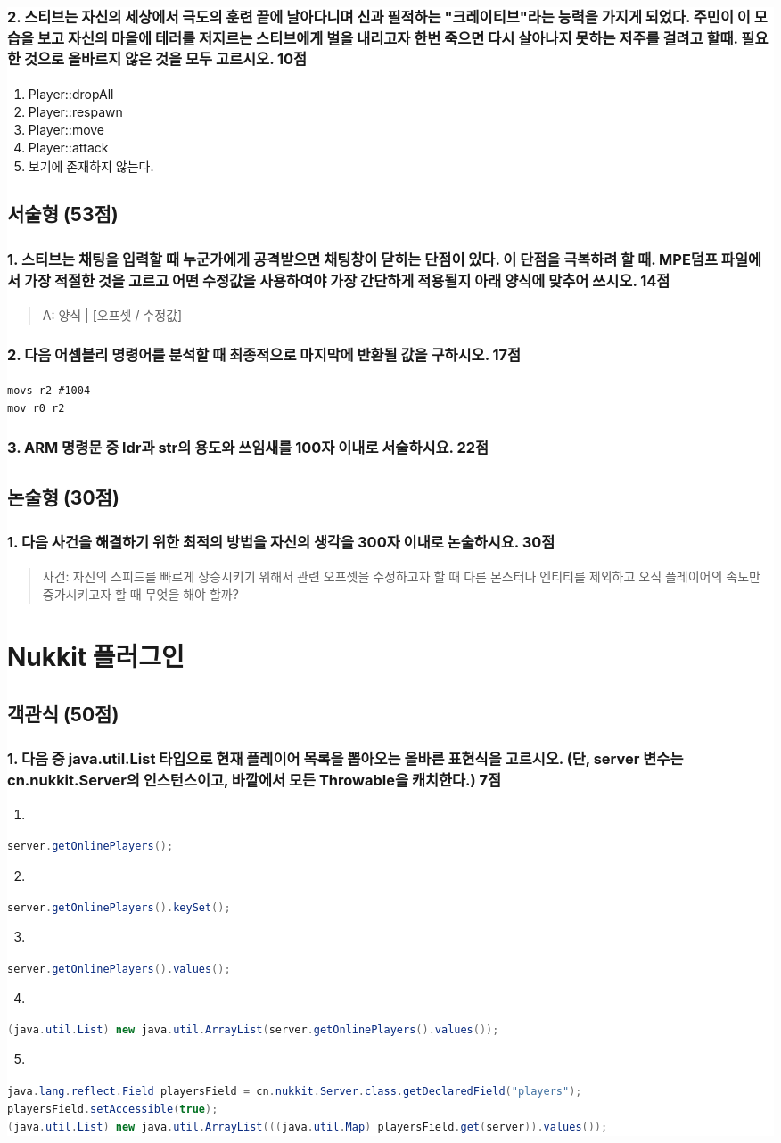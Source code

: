 ### 2. 스티브는 자신의 세상에서 극도의 훈련 끝에 날아다니며 신과 필적하는 "크레이티브"라는 능력을 가지게 되었다. 주민이 이 모습을 보고 자신의 마을에 테러를 저지르는 스티브에게 벌을 내리고자 한번 죽으면 다시 살아나지 못하는 저주를 걸려고 할때. 필요한 것으로 올바르지 않은 것을 모두 고르시오. 10점
1. Player::dropAll
2. Player::respawn
3. Player::move
4. Player::attack
5. 보기에 존재하지 않는다.

## 서술형 (53점)

### 1. 스티브는 채팅을 입력할 때 누군가에게 공격받으면 채팅창이 닫히는 단점이 있다. 이 단점을 극복하려 할 때. MPE덤프 파일에서 가장 적절한 것을 고르고 어떤 수정값을 사용하여야 가장 간단하게 적용될지 아래 양식에 맞추어 쓰시오. 14점
> A: 양식 | [오프셋 / 수정값]

### 2. 다음 어셈블리 명령어를 분석할 때 최종적으로 마지막에 반환될 값을 구하시오. 17점
```assembly
movs r2 #1004
mov r0 r2
```

### 3. ARM 명령문 중 ldr과 str의 용도와 쓰임새를 100자 이내로 서술하시요. 22점

## 논술형 (30점)

### 1. 다음 사건을 해결하기 위한 최적의 방법을 자신의 생각을 300자 이내로 논술하시요. 30점
> 사건: 자신의 스피드를 빠르게 상승시키기 위해서 관련 오프셋을 수정하고자 할 때 다른 몬스터나 엔티티를 제외하고 오직 플레이어의 속도만 증가시키고자 할 때 무엇을 해야 할까?



# Nukkit 플러그인
## 객관식 (50점)

### 1. 다음 중 java.util.List 타입으로 현재 플레이어 목록을 뽑아오는 올바른 표현식을 고르시오. (단, server 변수는 cn.nukkit.Server의 인스턴스이고, 바깥에서 모든 Throwable을 캐치한다.) 7점
1.
```java
server.getOnlinePlayers();
```
2.
```java
server.getOnlinePlayers().keySet();
```
3.
```java
server.getOnlinePlayers().values();
```
4.
```java
(java.util.List) new java.util.ArrayList(server.getOnlinePlayers().values());
```
5.
```java
java.lang.reflect.Field playersField = cn.nukkit.Server.class.getDeclaredField("players");
playersField.setAccessible(true);
(java.util.List) new java.util.ArrayList(((java.util.Map) playersField.get(server)).values());
```
